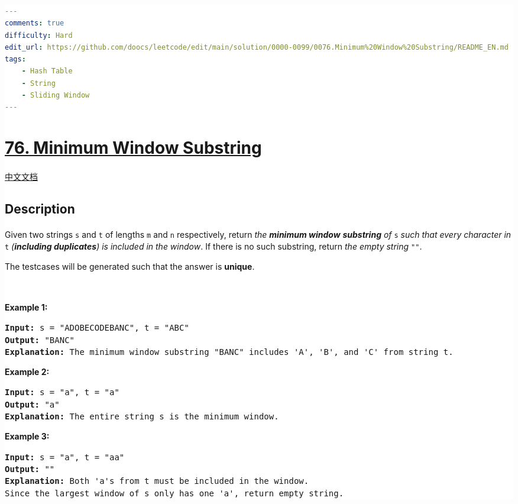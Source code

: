 ```yaml
---
comments: true
difficulty: Hard
edit_url: https://github.com/doocs/leetcode/edit/main/solution/0000-0099/0076.Minimum%20Window%20Substring/README_EN.md
tags:
    - Hash Table
    - String
    - Sliding Window
---
```




# [76. Minimum Window Substring](https://leetcode.com/problems/minimum-window-substring)

[中文文档](/solution/0000-0099/0076.Minimum%20Window%20Substring/README.md)

## Description

<p>Given two strings <code>s</code> and <code>t</code> of lengths <code>m</code> and <code>n</code> respectively, return <em>the <strong>minimum window</strong></em> <span data-keyword="substring-nonempty"><strong><em>substring</em></strong></span><em> of </em><code>s</code><em> such that every character in </em><code>t</code><em> (<strong>including duplicates</strong>) is included in the window</em>. If there is no such substring, return <em>the empty string </em><code>&quot;&quot;</code>.</p>

<p>The testcases will be generated such that the answer is <strong>unique</strong>.</p>

<p>&nbsp;</p>
<p><strong class="example">Example 1:</strong></p>

<pre>
<strong>Input:</strong> s = &quot;ADOBECODEBANC&quot;, t = &quot;ABC&quot;
<strong>Output:</strong> &quot;BANC&quot;
<strong>Explanation:</strong> The minimum window substring &quot;BANC&quot; includes &#39;A&#39;, &#39;B&#39;, and &#39;C&#39; from string t.
</pre>

<p><strong class="example">Example 2:</strong></p>

<pre>
<strong>Input:</strong> s = &quot;a&quot;, t = &quot;a&quot;
<strong>Output:</strong> &quot;a&quot;
<strong>Explanation:</strong> The entire string s is the minimum window.
</pre>

<p><strong class="example">Example 3:</strong></p>

<pre>
<strong>Input:</strong> s = &quot;a&quot;, t = &quot;aa&quot;
<strong>Output:</strong> &quot;&quot;
<strong>Explanation:</strong> Both &#39;a&#39;s from t must be included in the window.
Since the largest window of s only has one &#39;a&#39;, return empty string.
</pre>
